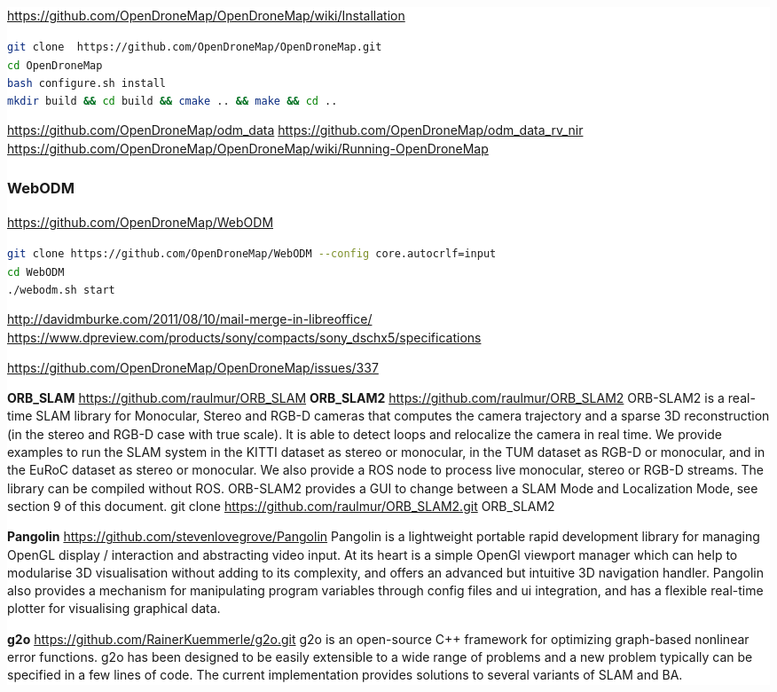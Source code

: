 
https://github.com/OpenDroneMap/OpenDroneMap/wiki/Installation
```bash
git clone  https://github.com/OpenDroneMap/OpenDroneMap.git
cd OpenDroneMap
bash configure.sh install
mkdir build && cd build && cmake .. && make && cd ..
```

https://github.com/OpenDroneMap/odm_data
https://github.com/OpenDroneMap/odm_data_rv_nir
https://github.com/OpenDroneMap/OpenDroneMap/wiki/Running-OpenDroneMap

### WebODM
https://github.com/OpenDroneMap/WebODM
```bash
git clone https://github.com/OpenDroneMap/WebODM --config core.autocrlf=input
cd WebODM
./webodm.sh start
```




http://davidmburke.com/2011/08/10/mail-merge-in-libreoffice/
https://www.dpreview.com/products/sony/compacts/sony_dschx5/specifications


https://github.com/OpenDroneMap/OpenDroneMap/issues/337





**ORB_SLAM**
https://github.com/raulmur/ORB_SLAM
**ORB_SLAM2**
https://github.com/raulmur/ORB_SLAM2
ORB-SLAM2 is a real-time SLAM library for Monocular, Stereo and RGB-D cameras that computes the camera trajectory and a sparse 3D reconstruction (in the stereo and RGB-D case with true scale). It is able to detect loops and relocalize the camera in real time. We provide examples to run the SLAM system in the KITTI dataset as stereo or monocular, in the TUM dataset as RGB-D or monocular, and in the EuRoC dataset as stereo or monocular. We also provide a ROS node to process live monocular, stereo or RGB-D streams. The library can be compiled without ROS. ORB-SLAM2 provides a GUI to change between a SLAM Mode and Localization Mode, see section 9 of this document.
git clone https://github.com/raulmur/ORB_SLAM2.git ORB_SLAM2

**Pangolin**
https://github.com/stevenlovegrove/Pangolin
Pangolin is a lightweight portable rapid development library for managing OpenGL display / interaction and abstracting video input. At its heart is a simple OpenGl viewport manager which can help to modularise 3D visualisation without adding to its complexity, and offers an advanced but intuitive 3D navigation handler. Pangolin also provides a mechanism for manipulating program variables through config files and ui integration, and has a flexible real-time plotter for visualising graphical data.

**g2o**
https://github.com/RainerKuemmerle/g2o.git
g2o is an open-source C++ framework for optimizing graph-based nonlinear error functions. g2o has been designed to be easily extensible to a wide range of problems and a new problem typically can be specified in a few lines of code. The current implementation provides solutions to several variants of SLAM and BA.
